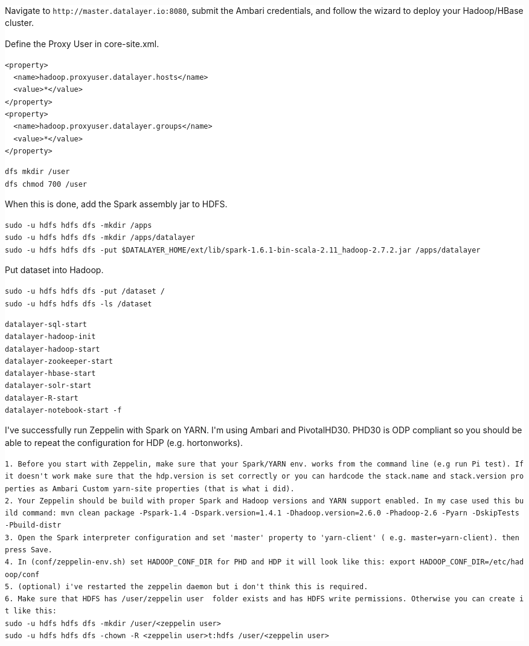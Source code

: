 Navigate to `http://master.datalayer.io:8080`, submit the Ambari credentials, and follow the wizard to deploy your Hadoop/HBase cluster.

Define the Proxy User in core-site.xml.

```
<property>
  <name>hadoop.proxyuser.datalayer.hosts</name>
  <value>*</value>
</property>
<property>
  <name>hadoop.proxyuser.datalayer.groups</name>
  <value>*</value>
</property>
```

```
dfs mkdir /user
dfs chmod 700 /user
```

When this is done, add the Spark assembly jar to HDFS.

```
sudo -u hdfs hdfs dfs -mkdir /apps
sudo -u hdfs hdfs dfs -mkdir /apps/datalayer
sudo -u hdfs hdfs dfs -put $DATALAYER_HOME/ext/lib/spark-1.6.1-bin-scala-2.11_hadoop-2.7.2.jar /apps/datalayer
```

Put dataset into Hadoop.

```
sudo -u hdfs hdfs dfs -put /dataset /
sudo -u hdfs hdfs dfs -ls /dataset
```

```
datalayer-sql-start
datalayer-hadoop-init
datalayer-hadoop-start
datalayer-zookeeper-start
datalayer-hbase-start
datalayer-solr-start
datalayer-R-start
datalayer-notebook-start -f
```

I've successfully run Zeppelin with Spark on YARN. I'm using Ambari and PivotalHD30. PHD30 is ODP compliant so you should be able to repeat the configuration for HDP (e.g. hortonworks).

```
1. Before you start with Zeppelin, make sure that your Spark/YARN env. works from the command line (e.g run Pi test). If it doesn't work make sure that the hdp.version is set correctly or you can hardcode the stack.name and stack.version properties as Ambari Custom yarn-site properties (that is what i did).
2. Your Zeppelin should be build with proper Spark and Hadoop versions and YARN support enabled. In my case used this build command: mvn clean package -Pspark-1.4 -Dspark.version=1.4.1 -Dhadoop.version=2.6.0 -Phadoop-2.6 -Pyarn -DskipTests -Pbuild-distr
3. Open the Spark interpreter configuration and set 'master' property to 'yarn-client' ( e.g. master=yarn-client). then press Save.
4. In (conf/zeppelin-env.sh) set HADOOP_CONF_DIR for PHD and HDP it will look like this: export HADOOP_CONF_DIR=/etc/hadoop/conf
5. (optional) i've restarted the zeppelin daemon but i don't think this is required.
6. Make sure that HDFS has /user/zeppelin user  folder exists and has HDFS write permissions. Otherwise you can create it like this:
sudo -u hdfs hdfs dfs -mkdir /user/<zeppelin user>
sudo -u hdfs hdfs dfs -chown -R <zeppelin user>t:hdfs /user/<zeppelin user>
```
